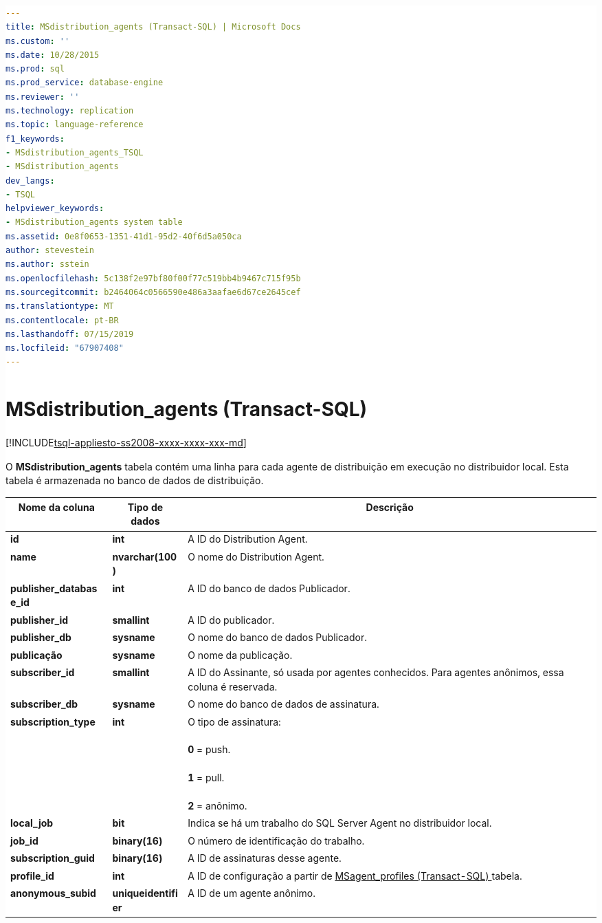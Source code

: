 ```yaml
---
title: MSdistribution_agents (Transact-SQL) | Microsoft Docs
ms.custom: ''
ms.date: 10/28/2015
ms.prod: sql
ms.prod_service: database-engine
ms.reviewer: ''
ms.technology: replication
ms.topic: language-reference
f1_keywords:
- MSdistribution_agents_TSQL
- MSdistribution_agents
dev_langs:
- TSQL
helpviewer_keywords:
- MSdistribution_agents system table
ms.assetid: 0e8f0653-1351-41d1-95d2-40f6d5a050ca
author: stevestein
ms.author: sstein
ms.openlocfilehash: 5c138f2e97bf80f00f77c519bb4b9467c715f95b
ms.sourcegitcommit: b2464064c0566590e486a3aafae6d67ce2645cef
ms.translationtype: MT
ms.contentlocale: pt-BR
ms.lasthandoff: 07/15/2019
ms.locfileid: "67907408"
---
```

# <a name="msdistributionagents-transact-sql"></a>MSdistribution_agents (Transact-SQL)
[!INCLUDE[tsql-appliesto-ss2008-xxxx-xxxx-xxx-md](../../includes/tsql-appliesto-ss2008-xxxx-xxxx-xxx-md.md)]

  O **MSdistribution_agents** tabela contém uma linha para cada agente de distribuição em execução no distribuidor local. Esta tabela é armazenada no banco de dados de distribuição.  
  
|Nome da coluna|Tipo de dados|Descrição|  
|-----------------|---------------|-----------------|  
|**id**|**int**|A ID do Distribution Agent.|  
|**name**|**nvarchar(100)**|O nome do Distribution Agent.|  
|**publisher_database_id**|**int**|A ID do banco de dados Publicador.|  
|**publisher_id**|**smallint**|A ID do publicador.|  
|**publisher_db**|**sysname**|O nome do banco de dados Publicador.|  
|**publicação**|**sysname**|O nome da publicação.|  
|**subscriber_id**|**smallint**|A ID do Assinante, só usada por agentes conhecidos. Para agentes anônimos, essa coluna é reservada.|  
|**subscriber_db**|**sysname**|O nome do banco de dados de assinatura.|  
|**subscription_type**|**int**|O tipo de assinatura:<br /><br /> **0** = push.<br /><br /> **1** = pull.<br /><br /> **2** = anônimo.|  
|**local_job**|**bit**|Indica se há um trabalho do SQL Server Agent no distribuidor local.|  
|**job_id**|**binary(16)**|O número de identificação do trabalho.|  
|**subscription_guid**|**binary(16)**|A ID de assinaturas desse agente.|  
|**profile_id**|**int**|A ID de configuração a partir de [MSagent_profiles &#40;Transact-SQL&#41; ](../../relational-databases/system-tables/msagent-profiles-transact-sql.md) tabela.|  
|**anonymous_subid**|**uniqueidentifier**|A ID de um agente anônimo.|  